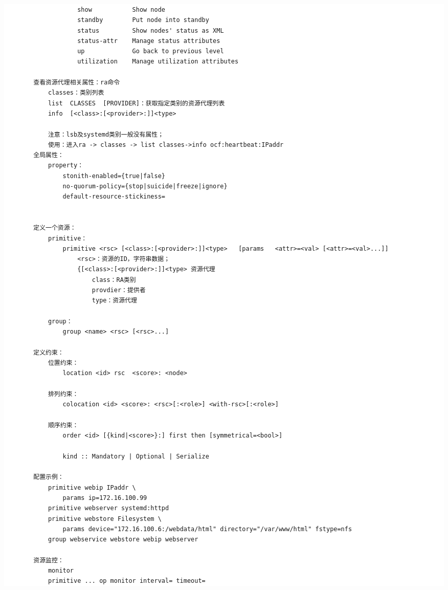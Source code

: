 						show           Show node
						standby        Put node into standby
						status         Show nodes' status as XML
						status-attr    Manage status attributes
						up             Go back to previous level
						utilization    Manage utilization attributes				
			
			查看资源代理相关属性：ra命令
				classes：类别列表
				list  CLASSES  [PROVIDER]：获取指定类别的资源代理列表
				info  [<class>:[<provider>:]]<type> 
				
				注意：lsb及systemd类别一般没有属性；
				使用：进入ra -> classes -> list classes->info ocf:heartbeat:IPaddr
			全局属性：
				property：
					stonith-enabled={true|false}
					no-quorum-policy={stop|suicide|freeze|ignore}
					default-resource-stickiness=
						
			
			定义一个资源：
				primitive：
					primitive <rsc> [<class>:[<provider>:]]<type>   [params   <attr>=<val> [<attr>=<val>...]]
						<rsc>：资源的ID，字符串数据；
						{[<class>:[<provider>:]]<type> 资源代理
							class：RA类别
							provdier：提供者
							type：资源代理
							
				group：
					group <name> <rsc> [<rsc>...]
					
			定义约束：
				位置约束：
					location <id> rsc  <score>: <node>
				
				排列约束：
					colocation <id> <score>: <rsc>[:<role>] <with-rsc>[:<role>]
					
				顺序约束：
					order <id> [{kind|<score>}:] first then [symmetrical=<bool>]
					
					kind :: Mandatory | Optional | Serialize
					
			配置示例：
				primitive webip IPaddr \
					params ip=172.16.100.99
				primitive webserver systemd:httpd
				primitive webstore Filesystem \
					params device="172.16.100.6:/webdata/html" directory="/var/www/html" fstype=nfs
				group webservice webstore webip webserver	
				
			资源监控：
				monitor
				primitive ... op monitor interval= timeout=
				